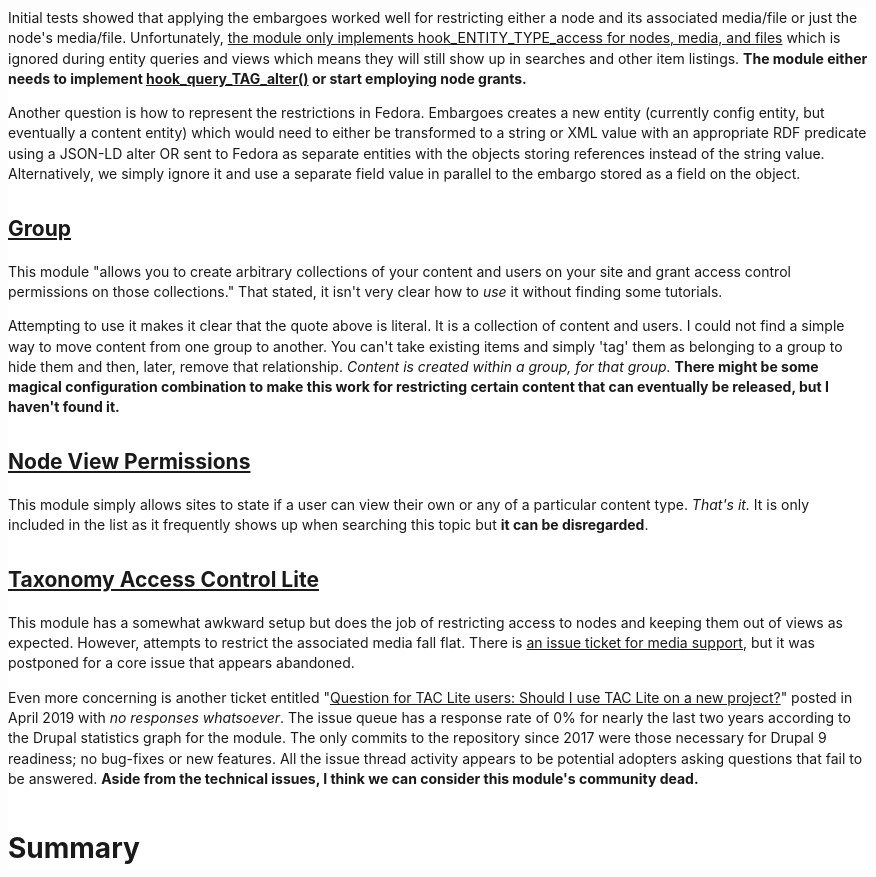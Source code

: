 Initial tests showed that applying the embargoes worked well for restricting either a node and its associated media/file or just the node's media/file. Unfortunately, [the module only implements hook_ENTITY_TYPE_access for nodes, media, and files](https://github.com/discoverygarden/embargoes/issues/16#issuecomment-774340724) which is ignored during entity queries and views which means they will still show up in searches and other item listings. **The module either needs to implement [hook_query_TAG_alter()](https://api.drupal.org/api/drupal/core%21lib%21Drupal%21Core%21Database%21database.api.php/function/hook_query_TAG_alter/8.9.x) or start employing node grants.**

Another question is how to represent the restrictions in Fedora. Embargoes creates a new entity (currently config entity, but eventually a content entity) which would need to either be transformed to a string or XML value with an appropriate RDF predicate using a JSON-LD alter OR sent to Fedora as separate entities with the objects storing references instead of the string value. Alternatively, we simply ignore it and use a separate field value in parallel to the embargo stored as a field on the object.

## [Group](https://www.drupal.org/project/group)

This module "allows you to create arbitrary collections of your content and users on your site and grant access control permissions on those collections." That stated, it isn't very clear how to _use_ it without finding some tutorials.

Attempting to use it makes it clear that the quote above is literal. It is a collection of content and users. I could not find a simple way to move content from one group to another. You can't take existing items and simply 'tag' them as belonging to a group to hide them and then, later, remove that relationship. *Content is created within a group, for that group.* **There might be some magical configuration combination to make this work for restricting certain content that can eventually be released, but I haven't found it.**

## [Node View Permissions](https://www.drupal.org/project/node_view_permissions)

This module simply allows sites to state if a user can view their own or any of a particular content type. _That's it._ It is only included in the list as it frequently shows up when searching this topic but **it can be disregarded**.

## [Taxonomy Access Control Lite](https://www.drupal.org/project/tac_lite)

This module has a somewhat awkward setup but does the job of restricting access to nodes and keeping them out of views as expected. However, attempts to restrict the associated media fall flat. There is [an issue ticket for media support](https://www.drupal.org/project/tac_lite/issues/3007291), but it was postponed for a core issue that appears abandoned. 

Even more concerning is another ticket entitled "[Question for TAC Lite users: Should I use TAC Lite on a new project?](https://www.drupal.org/project/tac_lite/issues/3047966)" posted in April 2019 with _no responses whatsoever_. The issue queue has a response rate of 0% for nearly the last two years according to the Drupal statistics graph for the module. The only commits to the repository since 2017 were those necessary for Drupal 9 readiness; no bug-fixes or new features. All the issue thread activity appears to be potential adopters asking questions that fail to be answered. **Aside from the technical issues, I think we can consider this module's community dead.**

# Summary
